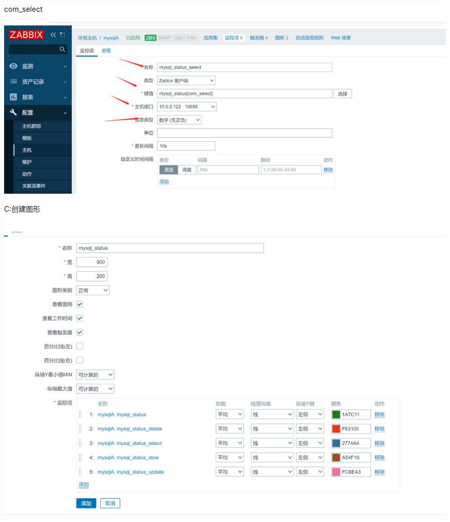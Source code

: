 

com_select



![img](assets/05-企业级Zabbix监控平台/1683012778136-d3bed8f6-48f1-4114-bfeb-e20096f549fd.png)



C:创建图形



​         ![img](assets/05-企业级Zabbix监控平台/1683012778232-6c8f5051-18a4-4e55-a25c-3e312fdc10f3.png)
